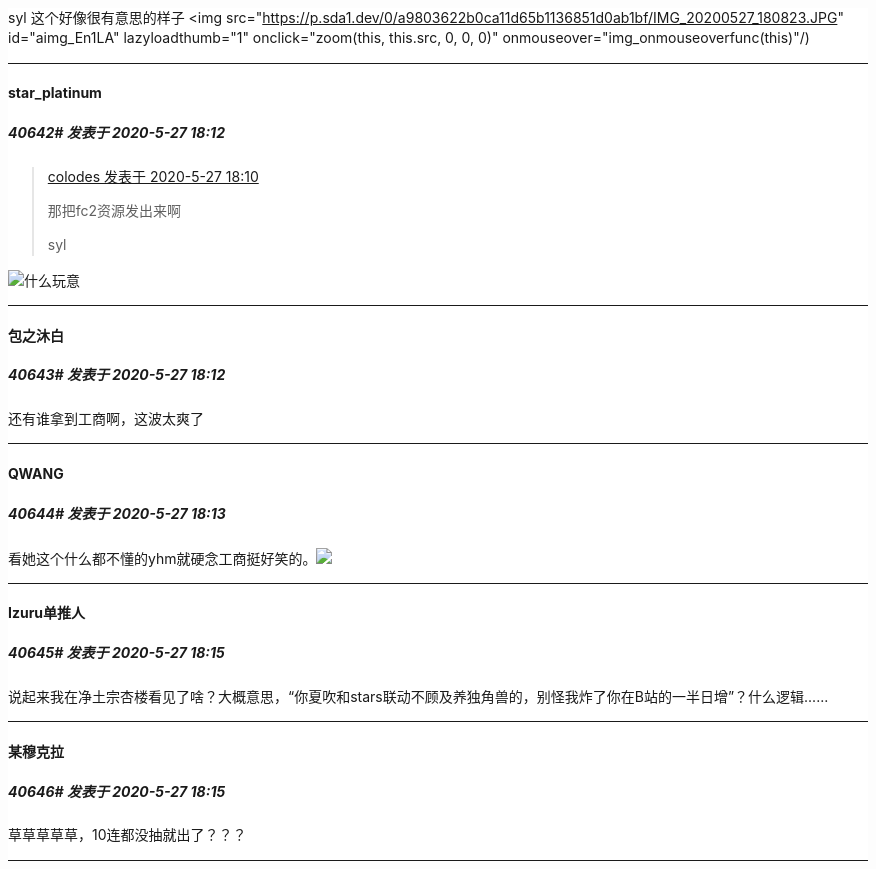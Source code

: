 syl
这个好像很有意思的样子
<img src="https://p.sda1.dev/0/a9803622b0ca11d65b1136851d0ab1bf/IMG_20200527_180823.JPG" id="aimg_En1LA" lazyloadthumb="1" onclick="zoom(this, this.src, 0, 0, 0)" onmouseover="img_onmouseoverfunc(this)"/)


*****

####  star_platinum  
##### 40642#       发表于 2020-5-27 18:12


<blockquote><a href="httphttps://bbs.saraba1st.com/2b/forum.php?mod=redirect&amp;goto=findpost&amp;pid=47579851&amp;ptid=1924531" target="_blank">colodes 发表于 2020-5-27 18:10</a>

那把fc2资源发出来啊


syl</blockquote>
<img src="https://static.saraba1st.com/image/smiley/face2017/068.png" referrerpolicy="no-referrer">什么玩意


*****

####  包之沐白  
##### 40643#       发表于 2020-5-27 18:12


还有谁拿到工商啊，这波太爽了


*****

####  QWANG  
##### 40644#       发表于 2020-5-27 18:13


看她这个什么都不懂的yhm就硬念工商挺好笑的。<img src="https://static.saraba1st.com/image/smiley/face2017/067.png" referrerpolicy="no-referrer">


*****

####  Izuru单推人  
##### 40645#       发表于 2020-5-27 18:15


说起来我在净土宗杏楼看见了啥？大概意思，“你夏吹和stars联动不顾及养独角兽的，别怪我炸了你在B站的一半日增”？什么逻辑......


*****

####  某穆克拉  
##### 40646#       发表于 2020-5-27 18:15


草草草草草，10连都没抽就出了？？？


*****
